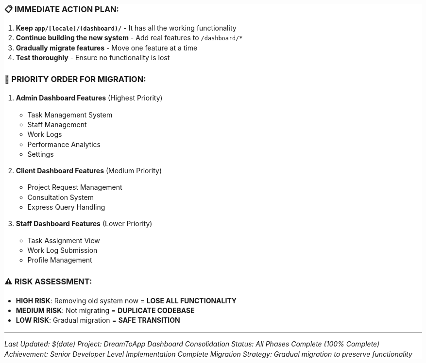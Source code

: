 ### **📋 IMMEDIATE ACTION PLAN:**

1. **Keep `app/[locale]/(dashboard)/`** - It has all the working functionality
2. **Continue building the new system** - Add real features to `/dashboard/*`
3. **Gradually migrate features** - Move one feature at a time
4. **Test thoroughly** - Ensure no functionality is lost

### **🎯 PRIORITY ORDER FOR MIGRATION:**

1. **Admin Dashboard Features** (Highest Priority)
   - Task Management System
   - Staff Management
   - Work Logs
   - Performance Analytics
   - Settings

2. **Client Dashboard Features** (Medium Priority)
   - Project Request Management
   - Consultation System
   - Express Query Handling

3. **Staff Dashboard Features** (Lower Priority)
   - Task Assignment View
   - Work Log Submission
   - Profile Management

### **⚠️ RISK ASSESSMENT:**

- **HIGH RISK**: Removing old system now = **LOSE ALL FUNCTIONALITY**
- **MEDIUM RISK**: Not migrating = **DUPLICATE CODEBASE**
- **LOW RISK**: Gradual migration = **SAFE TRANSITION**

---

*Last Updated: $(date)*
*Project: DreamToApp Dashboard Consolidation*
*Status: All Phases Complete (100% Complete)*
*Achievement: Senior Developer Level Implementation Complete*
*Migration Strategy: Gradual migration to preserve functionality*
